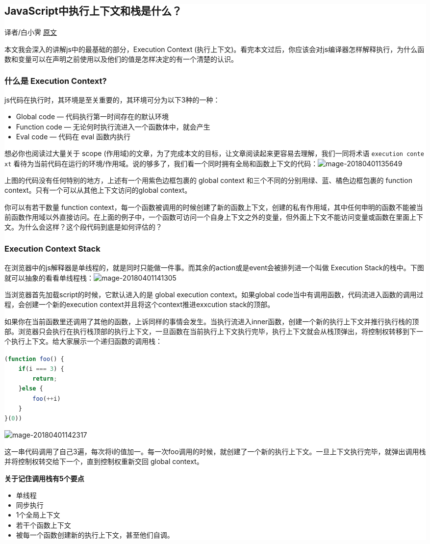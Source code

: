 ## JavaScript中执行上下文和栈是什么？

译者/白小霁  [原文](http://davidshariff.com/blog/what-is-the-execution-context-in-javascript/)

本文我会深入的讲解js中的最基础的部分，Execution Context (执行上下文)。看完本文过后，你应该会对js编译器怎样解释执行，为什么函数和变量可以在声明之前使用以及他们的值是怎样决定的有一个清楚的认识。

### 什么是 Execution Context?

js代码在执行时，其环境是至关重要的，其环境可分为以下3种的一种：

- Global code — 代码执行第一时间存在的默认环境
- Function code — 无论何时执行流进入一个函数体中，就会产生
- Eval code — 代码在 eval 函数内执行

想必你也阅读过大量关于 scope (作用域)的文章，为了完成本文的目标，让文章阅读起来更容易去理解，我们一同将术语 `execution context` 看待为当前代码在运行的环境/作用域。说的够多了，我们看一个同时拥有全局和函数上下文的代码：![mage-20180401135649](http://davidshariff.com/blog/wp-content/uploads/2012/06/img1.jpg)

上图的代码没有任何特别的地方，上述有一个用紫色边框包裹的 global context 和三个不同的分别用绿、蓝、橘色边框包裹的 function context。只有一个可以从其他上下文访问的global context。

你可以有若干数量 function context，每一个函数被调用的时候创建了新的函数上下文，创建的私有作用域，其中任何申明的函数不能被当前函数作用域以外直接访问。在上面的例子中，一个函数可访问一个自身上下文之外的变量，但外面上下文不能访问变量或函数在里面上下文。为什么会这样？这个段代码到底是如何评估的？

### Execution Context Stack

在浏览器中的js解释器是单线程的，就是同时只能做一件事。而其余的action或是event会被排列进一个叫做 Execution Stack的栈中。下图就可以抽象的看看单线程栈：![mage-20180401141305](http://davidshariff.com/blog/wp-content/uploads/2012/06/ecstack.jpg)

当浏览器首先加载script的时候，它默认进入的是 global execution context。如果global code当中有调用函数，代码流进入函数的调用过程，会创建一个新的execution context并且将这个context推进exxcution stack的顶部。

如果你在当前函数里还调用了其他的函数，上诉同样的事情会发生。当执行流进入inner函数，创建一个新的执行上下文并推行执行栈的顶部。浏览器只会执行在执行栈顶部的执行上下文，一旦函数在当前执行上下文执行完毕，执行上下文就会从栈顶弹出，将控制权转移到下一个执行上下文。给大家展示一个递归函数的调用栈：

```javascript 
(function foo() {
    if(i === 3) {
        return;
    }else {
        foo(++i)
    }
}(0))
```

![mage-20180401142317](http://davidshariff.com/blog/wp-content/uploads/2012/06/es1.gif)

这一串代码调用了自己3遍，每次将i的值加一。每一次foo调用的时候，就创建了一个新的执行上下文。一旦上下文执行完毕，就弹出调用栈并将控制权转交给下一个，直到控制权重新交回 global context。

**关于记住调用栈有5个要点**

- 单线程
- 同步执行
- 1个全局上下文
- 若干个函数上下文
- 被每一个函数创建新的执行上下文，甚至他们自调。
